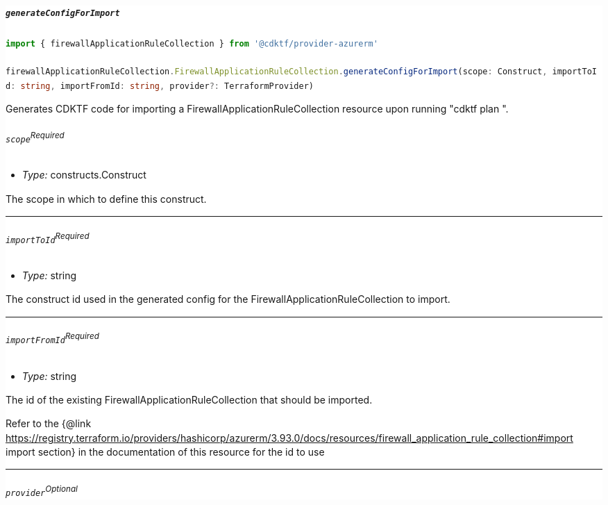 ##### `generateConfigForImport` <a name="generateConfigForImport" id="@cdktf/provider-azurerm.firewallApplicationRuleCollection.FirewallApplicationRuleCollection.generateConfigForImport"></a>

```typescript
import { firewallApplicationRuleCollection } from '@cdktf/provider-azurerm'

firewallApplicationRuleCollection.FirewallApplicationRuleCollection.generateConfigForImport(scope: Construct, importToId: string, importFromId: string, provider?: TerraformProvider)
```

Generates CDKTF code for importing a FirewallApplicationRuleCollection resource upon running "cdktf plan <stack-name>".

###### `scope`<sup>Required</sup> <a name="scope" id="@cdktf/provider-azurerm.firewallApplicationRuleCollection.FirewallApplicationRuleCollection.generateConfigForImport.parameter.scope"></a>

- *Type:* constructs.Construct

The scope in which to define this construct.

---

###### `importToId`<sup>Required</sup> <a name="importToId" id="@cdktf/provider-azurerm.firewallApplicationRuleCollection.FirewallApplicationRuleCollection.generateConfigForImport.parameter.importToId"></a>

- *Type:* string

The construct id used in the generated config for the FirewallApplicationRuleCollection to import.

---

###### `importFromId`<sup>Required</sup> <a name="importFromId" id="@cdktf/provider-azurerm.firewallApplicationRuleCollection.FirewallApplicationRuleCollection.generateConfigForImport.parameter.importFromId"></a>

- *Type:* string

The id of the existing FirewallApplicationRuleCollection that should be imported.

Refer to the {@link https://registry.terraform.io/providers/hashicorp/azurerm/3.93.0/docs/resources/firewall_application_rule_collection#import import section} in the documentation of this resource for the id to use

---

###### `provider`<sup>Optional</sup> <a name="provider" id="@cdktf/provider-azurerm.firewallApplicationRuleCollection.FirewallApplicationRuleCollection.generateConfigForImport.parameter.provider"></a>
